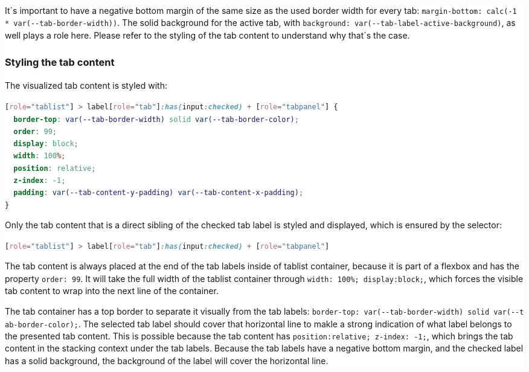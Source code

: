 It´s important to have a negative bottom margin of the same size as the used border width for every tab: `margin-bottom: calc(-1 * var(--tab-border-width))`. The solid background for the active tab, with `background: var(--tab-label-active-background)`, as well plays a role here. Please refer to the styling of the tab content to understand why that´s the case.

### Styling the tab content

The visualized tab content is styled with:

```css
[role="tablist"] > label[role="tab"]:has(input:checked) + [role="tabpanel"] {
  border-top: var(--tab-border-width) solid var(--tab-border-color);
  order: 99;
  display: block;
  width: 100%;
  position: relative;
  z-index: -1;
  padding: var(--tab-content-y-padding) var(--tab-content-x-padding);
}
```

Only the tab content that is a direct sibling of the checked tab label is styled and displayed, which is ensured by the selector:

```css
[role="tablist"] > label[role="tab"]:has(input:checked) + [role="tabpanel"]
```

The tab content is always placed at the end of the tab labels inside of tablist container, because it is part of a flexbox and has the property `order: 99`.  It will take the full width of the tablist container through `width: 100%; display:block;`, which forces the visible tab content to wrap into the next line of the container.

The tab container has a top border to separate it visually from the tab labels: `border-top: var(--tab-border-width) solid var(--tab-border-color);`. The selected tab label should cover that horizontal line to makle a strong indication of what label belongs to the presented tab content. This is possible because the tab content has `position:relative; z-index: -1;`, which brings the tab content in the stacking context under the tab labels. Because the tab labels have a negative bottom margin, and the checked label has a solid background, the background of the label will cover the horizontal line. 


